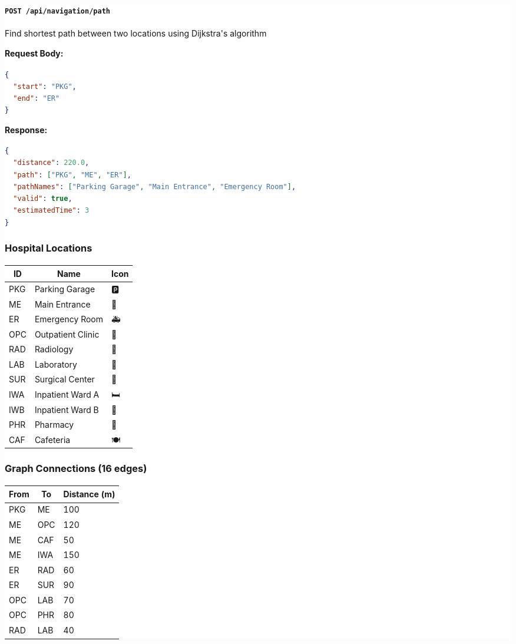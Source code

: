 #### `POST /api/navigation/path`
Find shortest path between two locations using Dijkstra's algorithm

**Request Body:**
```json
{
  "start": "PKG",
  "end": "ER"
}
```

**Response:**
```json
{
  "distance": 220.0,
  "path": ["PKG", "ME", "ER"],
  "pathNames": ["Parking Garage", "Main Entrance", "Emergency Room"],
  "valid": true,
  "estimatedTime": 3
}
```

### Hospital Locations

| ID | Name | Icon |
|----|------|------|
| PKG | Parking Garage | 🅿️ |
| ME | Main Entrance | 🚪 |
| ER | Emergency Room | 🚑 |
| OPC | Outpatient Clinic | 🏥 |
| RAD | Radiology | 🩻 |
| LAB | Laboratory | 🧪 |
| SUR | Surgical Center | 🔬 |
| IWA | Inpatient Ward A | 🛏️ |
| IWB | Inpatient Ward B | 🏨 |
| PHR | Pharmacy | 💊 |
| CAF | Cafeteria | 🍽️ |

### Graph Connections (16 edges)

| From | To | Distance (m) |
|------|-----|-------------|
| PKG | ME | 100 |
| ME | OPC | 120 |
| ME | CAF | 50 |
| ME | IWA | 150 |
| ER | RAD | 60 |
| ER | SUR | 90 |
| OPC | LAB | 70 |
| OPC | PHR | 80 |
| RAD | LAB | 40 |